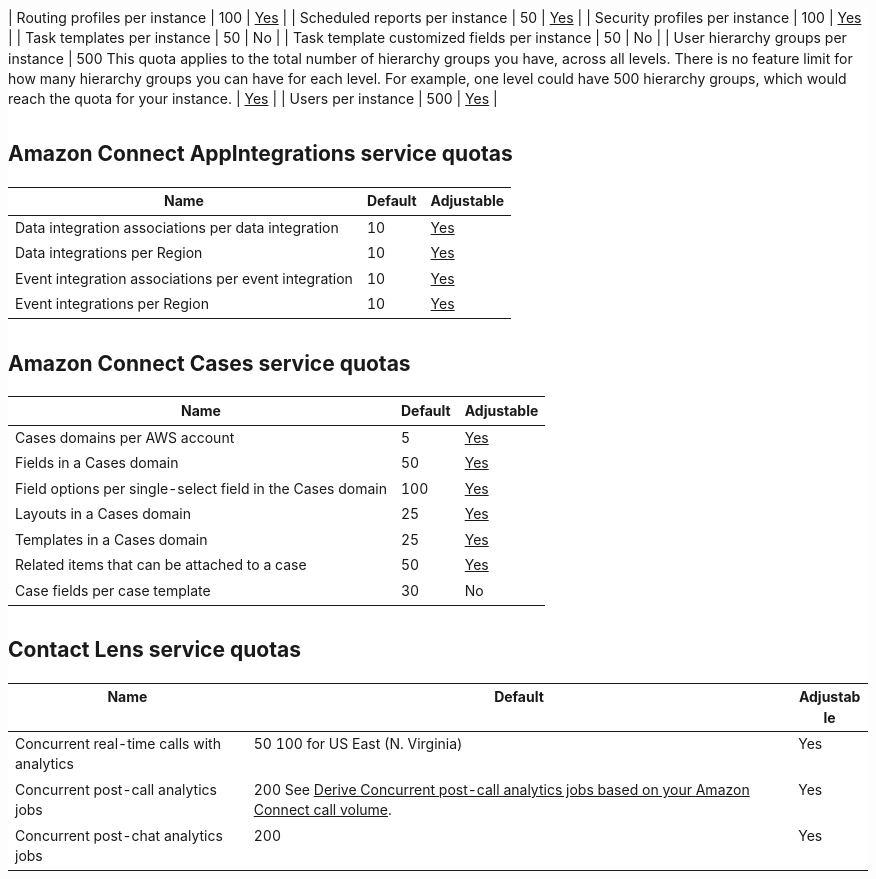 |  Routing profiles per instance  |  100  | [Yes](https://console.aws.amazon.com/servicequotas/home/services/connect/quotas/L-D3E7BE26) | 
|  Scheduled reports per instance  |  50  | [Yes](https://console.aws.amazon.com/servicequotas/home/services/connect/quotas/L-986AE5E3) | 
|  Security profiles per instance  |  100  | [Yes](https://console.aws.amazon.com/servicequotas/home/services/connect/quotas/L-F325A715) | 
|  Task templates per instance  |  50  | No | 
|  Task template customized fields per instance  |  50  | No | 
|  User hierarchy groups per instance  |  500 This quota applies to the total number of hierarchy groups you have, across all levels\. There is no feature limit for how many hierarchy groups you can have for each level\. For example, one level could have 500 hierarchy groups, which would reach the quota for your instance\.  | [Yes](https://console.aws.amazon.com/servicequotas/home/services/connect/quotas/L-D68AAAE4) | 
|  Users per instance  |  500  | [Yes](https://console.aws.amazon.com/servicequotas/home/services/connect/quotas/L-9A46857E) | 

## Amazon Connect AppIntegrations service quotas<a name="app-integration-quotas"></a>


| Name | Default | Adjustable | 
| --- | --- | --- | 
|  Data integration associations per data integration  |  10  | [Yes](https://console.aws.amazon.com/servicequotas/home/services/connect/quotas/L-6603B252) | 
|  Data integrations per Region  |  10  | [Yes](https://console.aws.amazon.com/servicequotas/home/services/connect/quotas/L-E3D2F503) | 
|  Event integration associations per event integration  |  10  | [Yes](https://console.aws.amazon.com/servicequotas/home/services/connect/quotas/L-3217D1F1) | 
|  Event integrations per Region  |  10  | [Yes](https://console.aws.amazon.com/servicequotas/home/services/connect/quotas/L-4A5ECB8E) | 

## Amazon Connect Cases service quotas<a name="cases-quotas"></a>


| Name | Default | Adjustable | 
| --- | --- | --- | 
|  Cases domains per AWS account  |  5  | [Yes](https://console.aws.amazon.com/servicequotas/home/services/connect/quotas/L-14092FF4) | 
|  Fields in a Cases domain  |  50  | [Yes](https://console.aws.amazon.com/servicequotas/home/services/connect/quotas/L-14092FF4) | 
|  Field options per single\-select field in the Cases domain  |  100  | [Yes](https://console.aws.amazon.com/servicequotas/home/services/connect/quotas/L-14092FF4) | 
|  Layouts in a Cases domain  |  25  | [Yes](https://console.aws.amazon.com/servicequotas/home/services/connect/quotas/L-14092FF4) | 
|  Templates in a Cases domain  |  25  | [Yes](https://console.aws.amazon.com/servicequotas/home/services/connect/quotas/L-14092FF4) | 
|  Related items that can be attached to a case  |  50  | [Yes](https://console.aws.amazon.com/servicequotas/home/services/connect/quotas/L-14092FF4) | 
|  Case fields per case template  |  30  | No | 

## Contact Lens service quotas<a name="contactlens-quotas"></a>


| Name | Default | Adjustable | 
| --- | --- | --- | 
|  Concurrent real\-time calls with analytics  |  50 100 for US East \(N\. Virginia\)  | Yes | 
|  Concurrent post\-call analytics jobs  |  200  See [Derive Concurrent post\-call analytics jobs based on your Amazon Connect call volume](#contactlens-concurrent-analytics-jobs)\.   | Yes | 
|  Concurrent post\-chat analytics jobs  |  200  | Yes | 
